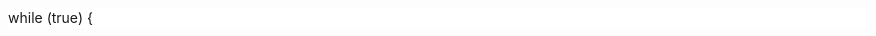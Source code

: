 <span class="w">    </span><span class="k">while</span><span class="w"> </span><span class="p">(</span><span class="kc">true</span><span class="p">)</span><span class="w"> </span><span class="p">{</span>
